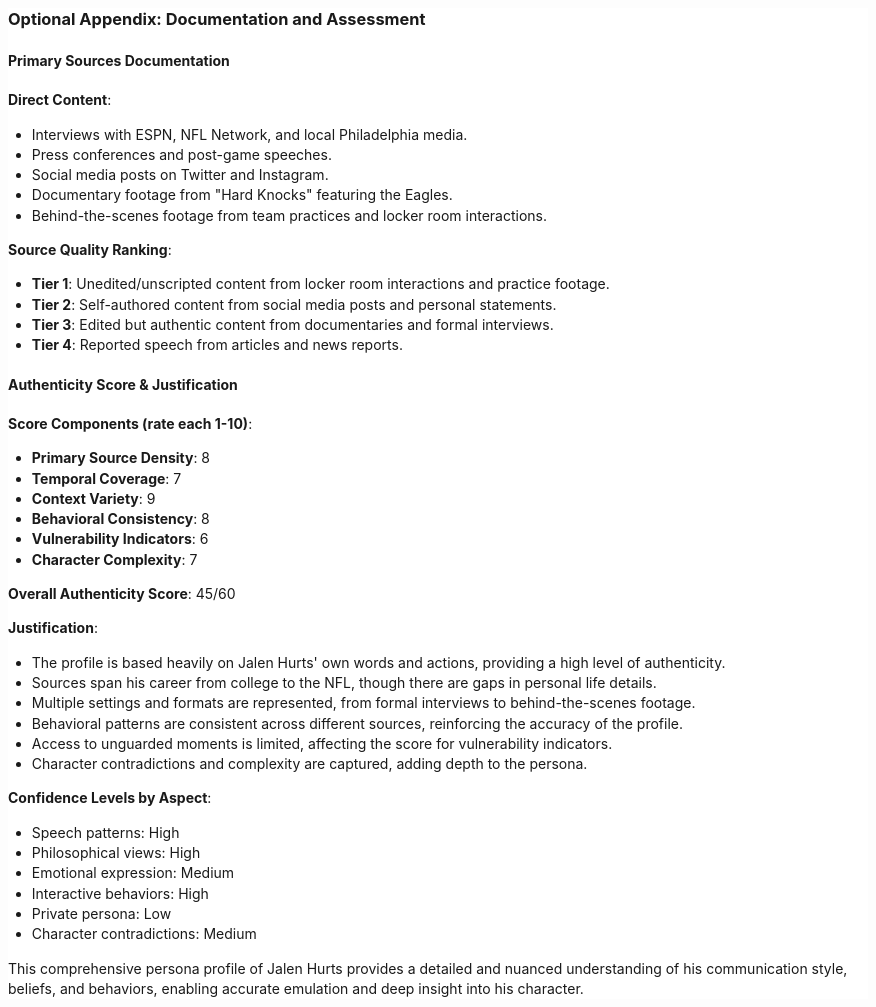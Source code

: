 ### Optional Appendix: Documentation and Assessment

#### Primary Sources Documentation

**Direct Content**:
- Interviews with ESPN, NFL Network, and local Philadelphia media.
- Press conferences and post-game speeches.
- Social media posts on Twitter and Instagram.
- Documentary footage from "Hard Knocks" featuring the Eagles.
- Behind-the-scenes footage from team practices and locker room interactions.

**Source Quality Ranking**:
- **Tier 1**: Unedited/unscripted content from locker room interactions and practice footage.
- **Tier 2**: Self-authored content from social media posts and personal statements.
- **Tier 3**: Edited but authentic content from documentaries and formal interviews.
- **Tier 4**: Reported speech from articles and news reports.

#### Authenticity Score & Justification

**Score Components (rate each 1-10)**:
- **Primary Source Density**: 8
- **Temporal Coverage**: 7
- **Context Variety**: 9
- **Behavioral Consistency**: 8
- **Vulnerability Indicators**: 6
- **Character Complexity**: 7

**Overall Authenticity Score**: 45/60

**Justification**:
- The profile is based heavily on Jalen Hurts' own words and actions, providing a high level of authenticity.
- Sources span his career from college to the NFL, though there are gaps in personal life details.
- Multiple settings and formats are represented, from formal interviews to behind-the-scenes footage.
- Behavioral patterns are consistent across different sources, reinforcing the accuracy of the profile.
- Access to unguarded moments is limited, affecting the score for vulnerability indicators.
- Character contradictions and complexity are captured, adding depth to the persona.

**Confidence Levels by Aspect**:
- Speech patterns: High
- Philosophical views: High
- Emotional expression: Medium
- Interactive behaviors: High
- Private persona: Low
- Character contradictions: Medium

This comprehensive persona profile of Jalen Hurts provides a detailed and nuanced understanding of his communication style, beliefs, and behaviors, enabling accurate emulation and deep insight into his character.